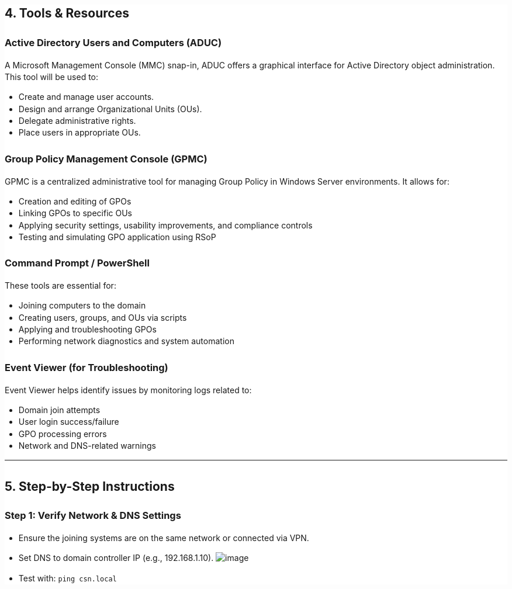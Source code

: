 
## 4. Tools & Resources

### Active Directory Users and Computers (ADUC)

A Microsoft Management Console (MMC) snap-in, ADUC offers a graphical interface for Active Directory object administration. This tool will be used to:

- Create and manage user accounts.
- Design and arrange Organizational Units (OUs).
- Delegate administrative rights.
- Place users in appropriate OUs.

### Group Policy Management Console (GPMC)

GPMC is a centralized administrative tool for managing Group Policy in Windows Server environments. It allows for:

- Creation and editing of GPOs
- Linking GPOs to specific OUs
- Applying security settings, usability improvements, and compliance controls
- Testing and simulating GPO application using RSoP

### Command Prompt / PowerShell

These tools are essential for:

- Joining computers to the domain
- Creating users, groups, and OUs via scripts
- Applying and troubleshooting GPOs
- Performing network diagnostics and system automation

### Event Viewer (for Troubleshooting)

Event Viewer helps identify issues by monitoring logs related to:

- Domain join attempts
- User login success/failure
- GPO processing errors
- Network and DNS-related warnings

---

## 5. Step-by-Step Instructions

### Step 1: Verify Network & DNS Settings

- Ensure the joining systems are on the same network or connected via VPN.
- Set DNS to domain controller IP (e.g., 192.168.1.10).
  ![image](https://github.com/user-attachments/assets/bb6c7dad-4c12-4d02-b598-f6f7023b25d1)


- Test with: `ping csn.local`
